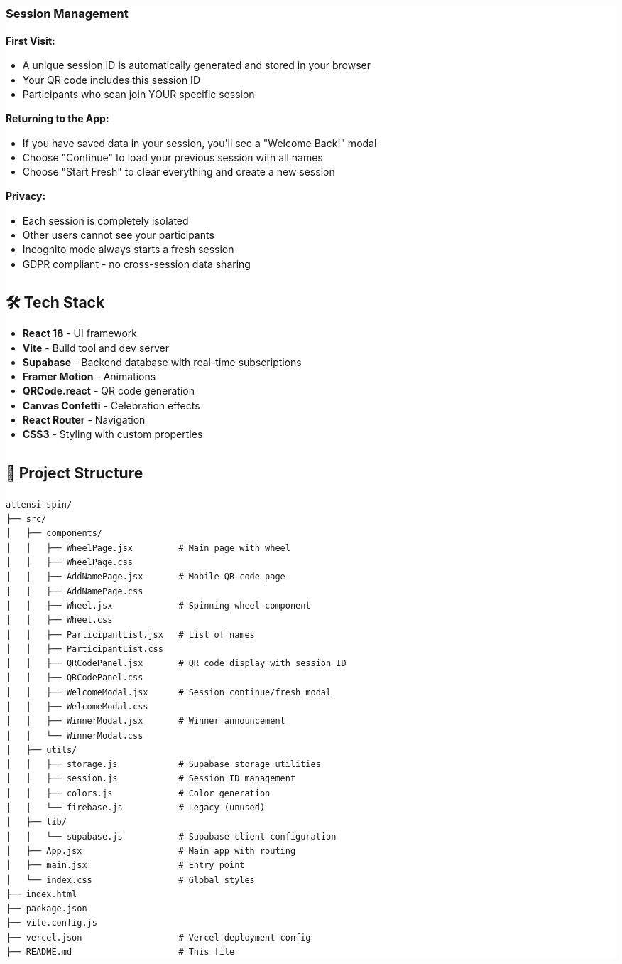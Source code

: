 ### Session Management

**First Visit:**
- A unique session ID is automatically generated and stored in your browser
- Your QR code includes this session ID
- Participants who scan join YOUR specific session

**Returning to the App:**
- If you have saved data in your session, you'll see a "Welcome Back!" modal
- Choose "Continue" to load your previous session with all names
- Choose "Start Fresh" to clear everything and create a new session

**Privacy:**
- Each session is completely isolated
- Other users cannot see your participants
- Incognito mode always starts a fresh session
- GDPR compliant - no cross-session data sharing

## 🛠️ Tech Stack

- **React 18** - UI framework
- **Vite** - Build tool and dev server
- **Supabase** - Backend database with real-time subscriptions
- **Framer Motion** - Animations
- **QRCode.react** - QR code generation
- **Canvas Confetti** - Celebration effects
- **React Router** - Navigation
- **CSS3** - Styling with custom properties

## 📂 Project Structure

```
attensi-spin/
├── src/
│   ├── components/
│   │   ├── WheelPage.jsx         # Main page with wheel
│   │   ├── WheelPage.css
│   │   ├── AddNamePage.jsx       # Mobile QR code page
│   │   ├── AddNamePage.css
│   │   ├── Wheel.jsx             # Spinning wheel component
│   │   ├── Wheel.css
│   │   ├── ParticipantList.jsx   # List of names
│   │   ├── ParticipantList.css
│   │   ├── QRCodePanel.jsx       # QR code display with session ID
│   │   ├── QRCodePanel.css
│   │   ├── WelcomeModal.jsx      # Session continue/fresh modal
│   │   ├── WelcomeModal.css
│   │   ├── WinnerModal.jsx       # Winner announcement
│   │   └── WinnerModal.css
│   ├── utils/
│   │   ├── storage.js            # Supabase storage utilities
│   │   ├── session.js            # Session ID management
│   │   ├── colors.js             # Color generation
│   │   └── firebase.js           # Legacy (unused)
│   ├── lib/
│   │   └── supabase.js           # Supabase client configuration
│   ├── App.jsx                   # Main app with routing
│   ├── main.jsx                  # Entry point
│   └── index.css                 # Global styles
├── index.html
├── package.json
├── vite.config.js
├── vercel.json                   # Vercel deployment config
├── README.md                     # This file
```